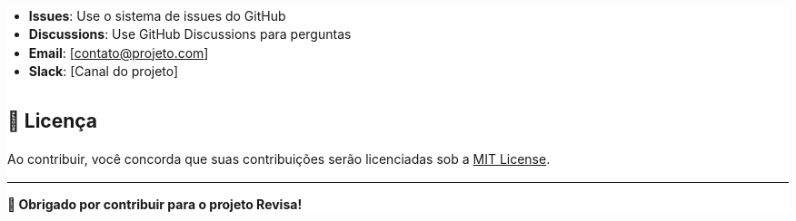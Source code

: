 - **Issues**: Use o sistema de issues do GitHub
- **Discussions**: Use GitHub Discussions para perguntas
- **Email**: [contato@projeto.com]
- **Slack**: [Canal do projeto]

## 📄 Licença

Ao contribuir, você concorda que suas contribuições serão licenciadas sob a [MIT License](LICENSE).

---

**🤝 Obrigado por contribuir para o projeto Revisa!**
